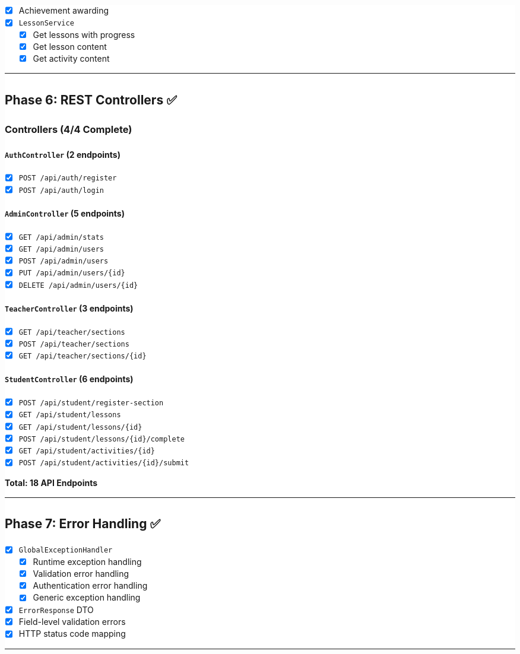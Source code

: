   - [x] Achievement awarding
- [x] `LessonService`
  - [x] Get lessons with progress
  - [x] Get lesson content
  - [x] Get activity content

---

## **Phase 6: REST Controllers** ✅

### Controllers (4/4 Complete)

#### `AuthController` (2 endpoints)
- [x] `POST /api/auth/register`
- [x] `POST /api/auth/login`

#### `AdminController` (5 endpoints)
- [x] `GET /api/admin/stats`
- [x] `GET /api/admin/users`
- [x] `POST /api/admin/users`
- [x] `PUT /api/admin/users/{id}`
- [x] `DELETE /api/admin/users/{id}`

#### `TeacherController` (3 endpoints)
- [x] `GET /api/teacher/sections`
- [x] `POST /api/teacher/sections`
- [x] `GET /api/teacher/sections/{id}`

#### `StudentController` (6 endpoints)
- [x] `POST /api/student/register-section`
- [x] `GET /api/student/lessons`
- [x] `GET /api/student/lessons/{id}`
- [x] `POST /api/student/lessons/{id}/complete`
- [x] `GET /api/student/activities/{id}`
- [x] `POST /api/student/activities/{id}/submit`

**Total: 18 API Endpoints**

---

## **Phase 7: Error Handling** ✅

- [x] `GlobalExceptionHandler`
  - [x] Runtime exception handling
  - [x] Validation error handling
  - [x] Authentication error handling
  - [x] Generic exception handling
- [x] `ErrorResponse` DTO
- [x] Field-level validation errors
- [x] HTTP status code mapping

---
